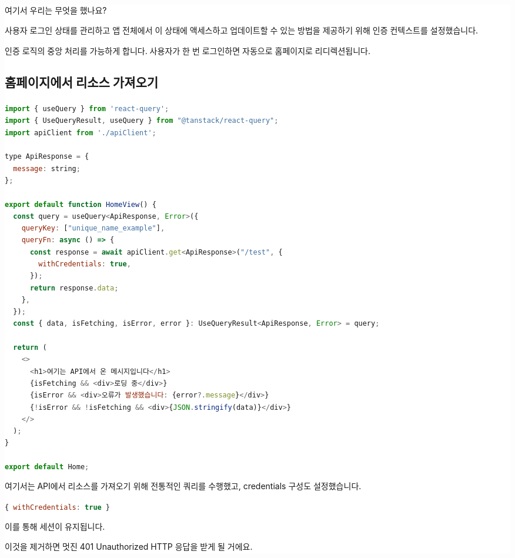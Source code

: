여기서 우리는 무엇을 했나요?

사용자 로그인 상태를 관리하고 앱 전체에서 이 상태에 액세스하고 업데이트할 수 있는 방법을 제공하기 위해 인증 컨텍스트를 설정했습니다.

<div class="content-ad"></div>

인증 로직의 중앙 처리를 가능하게 합니다. 사용자가 한 번 로그인하면 자동으로 홈페이지로 리디렉션됩니다.

## 홈페이지에서 리소스 가져오기

```js
import { useQuery } from 'react-query';
import { UseQueryResult, useQuery } from "@tanstack/react-query";
import apiClient from './apiClient';

type ApiResponse = {
  message: string;
};

export default function HomeView() {
  const query = useQuery<ApiResponse, Error>({
    queryKey: ["unique_name_example"],
    queryFn: async () => {
      const response = await apiClient.get<ApiResponse>("/test", {
        withCredentials: true,
      });
      return response.data;
    },
  });
  const { data, isFetching, isError, error }: UseQueryResult<ApiResponse, Error> = query;

  return (
    <>
      <h1>여기는 API에서 온 메시지입니다</h1>
      {isFetching && <div>로딩 중</div>}
      {isError && <div>오류가 발생했습니다: {error?.message}</div>}
      {!isError && !isFetching && <div>{JSON.stringify(data)}</div>}
    </>
  );
}

export default Home;
```

여기서는 API에서 리소스를 가져오기 위해 전통적인 쿼리를 수행했고, credentials 구성도 설정했습니다.

<div class="content-ad"></div>

```js
{ withCredentials: true }
```

이를 통해 세션이 유지됩니다.

이것을 제거하면 멋진 401 Unauthorized HTTP 응답을 받게 될 거에요.
